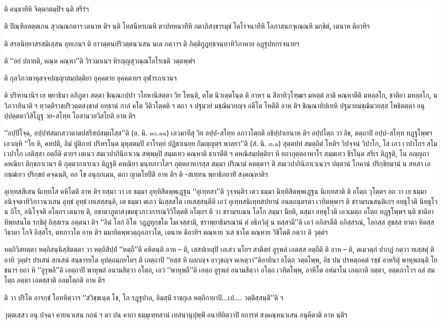 
<p>ติ คนฺธาทีหิ จิตฺตกตมฺปิฯ นฺติ สรีรํฯ</p>


<p>ติ ปิณฺฑิอลตฺตเกน สุวณฺณกตาฯ เตนาห ติฯ นฺติ โทสนีหรเณหิ ตาปทหนาทีหิ กตาภิสงฺขารมุขํ โคโรจนาทีหิ โอภาสนกจุเณฺณหิ มกฺขิตํ, เตนาห ติอาทิฯ</p>


<p>ติ สรลนิยฺยาสรสมิเสฺสน อุทเกนฯ ติ อาวตฺตนปริวตฺตนวเสน นเต กตฺวาฯ ติ ภิตฺติกูฎทฺธจนฺทาทิวิภาคาย อฎฺฐปทกรจนายฯ</p>


<p>ติ ‘‘อยํ ปลายติ, คณฺห คณฺหา’’ติ วิรวมาเนฯ หิรญฺญสุวณฺณโอโรเธติ วตฺตพฺพํฯ</p>


<p> ติ กุลวิภวพาหุสจฺจปญฺญาสมฺปตฺติยา อุคฺคตาย อุคฺคตายฯ  อุฬารภาเวนฯ</p>


<p> ติ  ปริหานานิฯ เย พฺยาธินา อภิภูตา สตฺตา ชิณฺณกปฺปา วโยหานิสตฺตา วิย โหนฺติ, ตโต นิวเตฺตโนฺต ติ อาหฯ  น สีลาทิวุโฑฺฒฯ มหตฺตํ ลาติ คณฺหาตีติ มหลฺลโก, ชาติยา มหลฺลโก, น วิภวาทินาติ  ฯ ทฺวตฺติราชปริวตฺตสงฺขาตํ อทฺธานํ กาลํ คโต วีติวโตฺตติ ฯ ตถา จ ปฐมวยํ มชฺฌิมวยญฺจ อตีโต โหตีติ อาห ติฯ ชิณฺณาทิปเทหิ ปฐมวยมชฺฌิมวยสฺส โพธิตตฺตา อนุปฺปตฺตตาวิสิโฎฺฐ วย-สโทฺท โอสานวยวิสโยติ อาห ติฯ</p>


<p>‘‘อปฺปิโจฺฉ, อปฺปฑํสมกสวาตาตปสรีสปสมฺผโสฺส’’ติ (อ. นิ. ๑๐.๑๑) เอวมาทีสุ วิย อปฺป-สโทฺท อภาวโตฺถติ อธิปฺปาเยนาห ติฯ อปฺปโตฺถ วา อิธ, ตตฺถาปิ อปฺป-สโทฺท ทฎฺฐโพฺพฯ เอวญฺหิ ‘‘โย หิ, คหปติ, อิมํ ปูติกายํ ปริหรโนฺต มุหุตฺตมฺปิ อาโรคฺยํ ปฎิชาเนยฺย กิมญฺญตฺร พาลฺยา’’ติ (สํ. นิ. ๓.๑) สุตฺตปทํ สมตฺถิตํ โหติฯ วิปจฺจนํ วิปาโก, โส เอว เวปาโกฯ สโม เวปาโก เอติสฺสา อตฺถีติ  ตายฯ เตเนว สมเวปากินิภาเวน สพฺพมฺปิ สมฺมเทว คณฺหาติ ธาเรตีติ ฯ คหณิสมฺปตฺติยา หิ ยถาภุตฺตอาหาโร สมฺมเทว ชีรโนฺต สรีเร ติฎฺฐติ, โน อญฺญถา  คหณิยา ติกฺขภาเวนฯ ติ ภุตฺตากาเรเนว ติฎฺฐติ คหณิยา มนฺทภาวโตฯ  ภุตฺตอาหารสฺส สมฺมา ปริณามํ คตตฺตาฯ ติ สมเวปากินิภาเวเนวฯ ปตฺตานํ โภคานํ ปริกฺขิยมานํ น สหสา เอกชฺฌํเยว ปริกฺขยํ คจฺฉนฺติ, อถ โข อนุกฺกเมน, ตถา ญาตโยปีติ อาห ติฯ ติ -สเทฺทน พฺยาธิภยาทิํ สงฺคณฺหาติฯ</p>


<p> อุเทฺทสสีเสน นิเทฺทโส คหิโตติ อาห ติฯ ยสฺมา วา เย ธมฺมา อุทฺทิสิตพฺพเฎฺฐน ‘‘อุเทฺทสา’’ติ วุจฺจนฺติฯ เตว ธมฺมา นิทฺทิสิตพฺพเฎฺฐน นิเทฺทสาติ ติ อโตฺถ วุโตฺตฯ อถ วา เย ธมฺมา อนิจฺจตาทิวิภาวนวเสน อุทฺธํ อุทฺธํ เทเสสฺสนฺติ, เต ธมฺมา ตเถว นิเสฺสสโต เทเสสฺสนฺตีติ เอวํ อุเทฺทสนิเทฺทสปทานํ อนตฺถนฺตรตา เวทิตพฺพาฯ ติ ชรามรณสนฺติเกฯ อทฺธุโวติ นิทฺธุโว น ถิโร, อนิโจฺจติ อโตฺถฯ เตนาห ติ, อชาตาภูตาสงฺขตธุวภาวการณวิวิโตฺตติ อโตฺถฯ ติ วา  ชรามรเณน โลโก สมฺมา นียติ, ตสฺมา อทฺธุโวติ เอวเมตฺถ อโตฺถ ทฎฺฐโพฺพฯ นฺติ ชาติอาทิพฺยสนโต รกฺขิตุํ  อิสฺสเรน อตฺตนา ติฯ ‘‘อิมํ โลกํ อิโต วฎฺฎทุกฺขโต โมเจสฺสามิ, ชราพฺยาธิมรณานํ ตํ อธิภวิตุํ น ทสฺสามี’’ติ เอวํ อภิสรตีติ  อภิสฺสรณํ, โลกสฺส สุขสฺส ทาตา หิตสฺส วิธาตา โกจิ อิสฺสโร, ตทภาวโต อาห ติฯ  มมายิตพฺพวตฺถุอภาวโต, เตนาห ติอาทิฯ ตณฺหาย วเส ชาโต ตณฺหาย วิชิโตติ กตฺวา ติ วุตฺตํฯ</p>


<p> หตฺถิวิสยตฺตา หตฺถิสนฺนิสฺสิตตฺตา วา หตฺถิสิปฺปํ ‘‘หตฺถี’’ติ คหิตนฺติ อาห – ติ, เสสปเทสุปิ เอเสว นโยฯ สาติสยํ อูรุพลํ เอตสฺส อตฺถีติ ติ อาห – ติ, ตเมวตฺถํ ปากฎํ กตฺวา ทเสฺสตุํ ติอาทิ วุตฺตํฯ  ปรเสนํ  สกเสนํ สนฺธารยโต อุปตฺถมฺภยโตฯ ติ เอตฺถาปิ ‘‘ยสฺส หิ ผลกญฺจ อาวุธญฺจ คเหตฺวา’’ติอาทินา อโตฺถ วตฺตโพฺพ, อิธ ปน ปรหตฺถคตํ รชฺชํ อาหริตุํ พาหุพลนฺติ โยชนาฯ ยถา หิ ‘‘อูรุพลี’’ติ เอตฺถาปิ พาหุพลํ อนามสิตฺวา อโตฺถ, เอวํ ‘‘พาหุพลี’’ติ เอตฺถ อูรุพลํ อนามสิตฺวา อโตฺถ เวทิตโพฺพ, อาหิโต อหํมาโน เอตฺถาติ อตฺตา, อตฺตภาโวฯ อลํ สมโตฺถ อตฺตา เอตสฺสาติ อลมโตฺถติ อาห ติฯ</p>


<p>ติ วา ปริโต อารกฺขํ โอทหิตฺวาฯ ‘‘สํวิชฺชเนฺต โข, โภ รฎฺฐปาล, อิมสฺมิํ ราชกุเล หตฺถิกายาปิ…เป.… วตฺติสฺสนฺตี’’ติ ฯ</p>


<p>วุตฺตเสฺสว อนุ ปจฺฉา คายนวเสน กถนํ ฯ ตา ปน คาถา ธมฺมุเทฺทสานํ เทสนานุปุพฺพิํ อนาทิยิตฺวาปิ ยถารหํ สงฺคณฺหนวเสน อนุคีตาติ อาห นฺติฯ</p>

